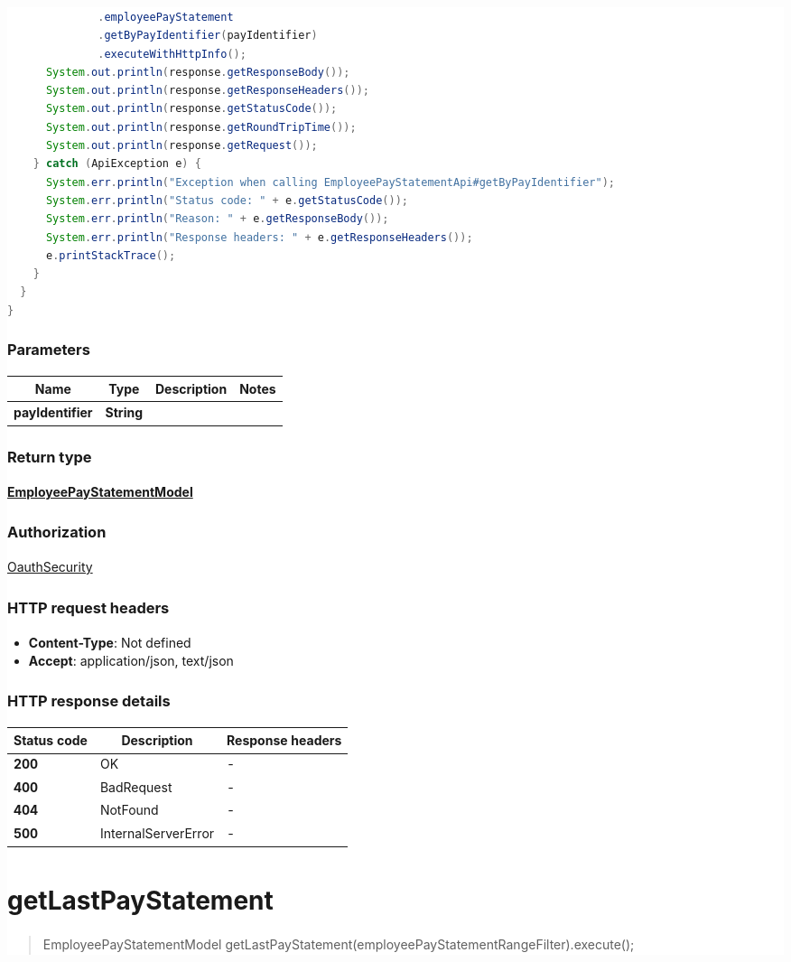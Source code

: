 ```java
              .employeePayStatement
              .getByPayIdentifier(payIdentifier)
              .executeWithHttpInfo();
      System.out.println(response.getResponseBody());
      System.out.println(response.getResponseHeaders());
      System.out.println(response.getStatusCode());
      System.out.println(response.getRoundTripTime());
      System.out.println(response.getRequest());
    } catch (ApiException e) {
      System.err.println("Exception when calling EmployeePayStatementApi#getByPayIdentifier");
      System.err.println("Status code: " + e.getStatusCode());
      System.err.println("Reason: " + e.getResponseBody());
      System.err.println("Response headers: " + e.getResponseHeaders());
      e.printStackTrace();
    }
  }
}

```

### Parameters

| Name | Type | Description  | Notes |
|------------- | ------------- | ------------- | -------------|
| **payIdentifier** | **String**|  | |

### Return type

[**EmployeePayStatementModel**](EmployeePayStatementModel.md)

### Authorization

[OauthSecurity](../README.md#OauthSecurity)

### HTTP request headers

 - **Content-Type**: Not defined
 - **Accept**: application/json, text/json

### HTTP response details
| Status code | Description | Response headers |
|-------------|-------------|------------------|
| **200** | OK |  -  |
| **400** | BadRequest |  -  |
| **404** | NotFound |  -  |
| **500** | InternalServerError |  -  |

<a name="getLastPayStatement"></a>
# **getLastPayStatement**
> EmployeePayStatementModel getLastPayStatement(employeePayStatementRangeFilter).execute();
